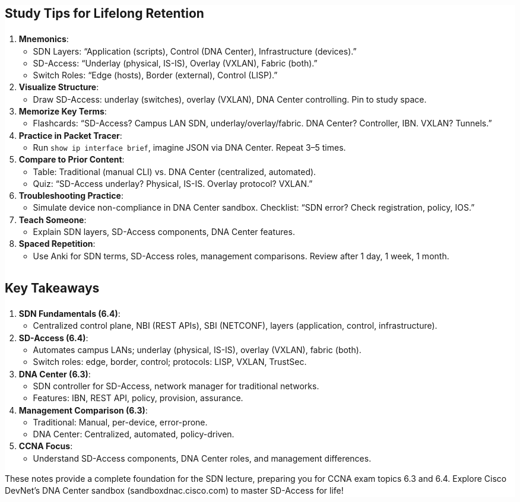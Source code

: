 ## Study Tips for Lifelong Retention

1. **Mnemonics**:
   - SDN Layers: “Application (scripts), Control (DNA Center), Infrastructure (devices).”
   - SD-Access: “Underlay (physical, IS-IS), Overlay (VXLAN), Fabric (both).”
   - Switch Roles: “Edge (hosts), Border (external), Control (LISP).”
2. **Visualize Structure**:
   - Draw SD-Access: underlay (switches), overlay (VXLAN), DNA Center controlling. Pin to study space.
3. **Memorize Key Terms**:
   - Flashcards: “SD-Access? Campus LAN SDN, underlay/overlay/fabric. DNA Center? Controller, IBN. VXLAN? Tunnels.”
4. **Practice in Packet Tracer**:
   - Run `show ip interface brief`, imagine JSON via DNA Center. Repeat 3–5 times.
5. **Compare to Prior Content**:
   - Table: Traditional (manual CLI) vs. DNA Center (centralized, automated).
   - Quiz: “SD-Access underlay? Physical, IS-IS. Overlay protocol? VXLAN.”
6. **Troubleshooting Practice**:
   - Simulate device non-compliance in DNA Center sandbox. Checklist: “SDN error? Check registration, policy, IOS.”
7. **Teach Someone**:
   - Explain SDN layers, SD-Access components, DNA Center features.
8. **Spaced Repetition**:
   - Use Anki for SDN terms, SD-Access roles, management comparisons. Review after 1 day, 1 week, 1 month.

## Key Takeaways

1. **SDN Fundamentals (6.4)**:
   - Centralized control plane, NBI (REST APIs), SBI (NETCONF), layers (application, control, infrastructure).
2. **SD-Access (6.4)**:
   - Automates campus LANs; underlay (physical, IS-IS), overlay (VXLAN), fabric (both).
   - Switch roles: edge, border, control; protocols: LISP, VXLAN, TrustSec.
3. **DNA Center (6.3)**:
   - SDN controller for SD-Access, network manager for traditional networks.
   - Features: IBN, REST API, policy, provision, assurance.
4. **Management Comparison (6.3)**:
   - Traditional: Manual, per-device, error-prone.
   - DNA Center: Centralized, automated, policy-driven.
5. **CCNA Focus**:
   - Understand SD-Access components, DNA Center roles, and management differences.

These notes provide a complete foundation for the SDN lecture, preparing you for CCNA exam topics 6.3 and 6.4. Explore Cisco DevNet’s DNA Center sandbox (sandboxdnac.cisco.com) to master SD-Access for life!